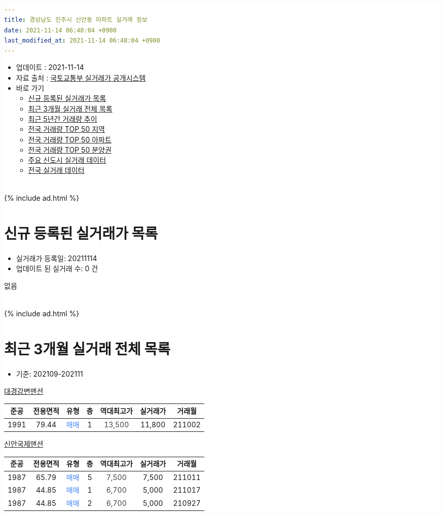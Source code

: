 ```yaml
---
title: 경상남도 진주시 신안동 아파트 실거래 정보
date: 2021-11-14 06:48:04 +0900
last_modified_at: 2021-11-14 06:48:04 +0900
---
```


* 업데이트 : 2021-11-14
* 자료 출처 : [국토교통부 실거래가 공개시스템](http://rt.molit.go.kr)
* 바로 가기
    * [신규 등록된 실거래가 목록](#신규-등록된-실거래가-목록)
    * [최근 3개월 실거래 전체 목록](#최근-3개월-실거래-전체-목록)
    * [최근 5년간 거래량 추이](#최근-5년간-거래량-추이)
    * [전국 거래량 TOP 50 지역](https://inasie.github.io/apt-trade-info/최근-3개월-전국에서-가장-거래가-많이-발생한-지역)
    * [전국 거래량 TOP 50 아파트](https://inasie.github.io/apt-trade-info/최근-3개월-전국에서-가장-거래가-많이-발생한-아파트)
    * [전국 거래량 TOP 50 분양권](https://inasie.github.io/apt-trade-info/최근-3개월-전국에서-가장-거래가-많이-발생한-분양권)
    * [주요 신도시 실거래 데이터](https://inasie.github.io/apt-trade-info/주요-신도시)
    * [전국 실거래 데이터](https://inasie.github.io/apt-trade-info/전국)
<br>
{% include ad.html %}
<br>

# 신규 등록된 실거래가 목록
* 실거래가 등록일: 20211114
* 업데이트 된 실거래 수: 0 건

없음

<br>
{% include ad.html %}
<br>

# 최근 3개월 실거래 전체 목록
* 기준: 202109-202111


[대경강변맨션](https://search.naver.com/search.naver?query=%EA%B2%BD%EC%83%81%EB%82%A8%EB%8F%84+%EC%A7%84%EC%A3%BC%EC%8B%9C+%EC%8B%A0%EC%95%88%EB%8F%99+%EB%8C%80%EA%B2%BD%EA%B0%95%EB%B3%80%EB%A7%A8%EC%85%98)

|준공|전용면적|유형|층|역대최고가|실거래가|거래월|
|:---:|:---:|:---:|:---:|:---:|:---:|:---:|
|1991|79.44|<span style="color:#4285f3">매매</span>|1|<span style="color:#444444">13,500</span>|11,800|211002|

[신안국제맨션](https://search.naver.com/search.naver?query=%EA%B2%BD%EC%83%81%EB%82%A8%EB%8F%84+%EC%A7%84%EC%A3%BC%EC%8B%9C+%EC%8B%A0%EC%95%88%EB%8F%99+%EC%8B%A0%EC%95%88%EA%B5%AD%EC%A0%9C%EB%A7%A8%EC%85%98)

|준공|전용면적|유형|층|역대최고가|실거래가|거래월|
|:---:|:---:|:---:|:---:|:---:|:---:|:---:|
|1987|65.79|<span style="color:#4285f3">매매</span>|5|<span style="color:#444444">7,500</span>|7,500|211011|
|1987|44.85|<span style="color:#4285f3">매매</span>|1|<span style="color:#444444">6,700</span>|5,000|211017|
|1987|44.85|<span style="color:#4285f3">매매</span>|2|<span style="color:#444444">6,700</span>|5,000|210927|
